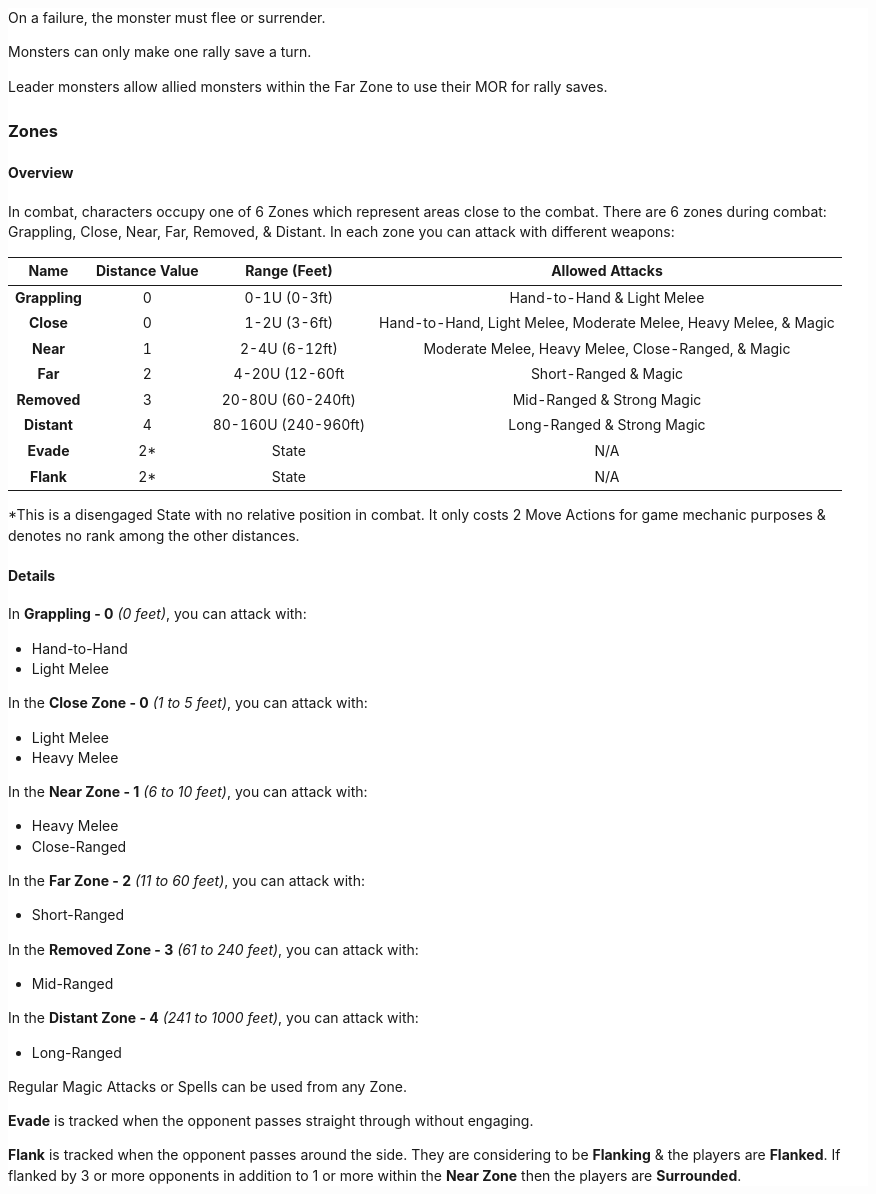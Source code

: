 On a failure, the monster must flee or surrender.

Monsters can only make one rally save a turn.

Leader monsters allow allied monsters within the Far Zone to use their MOR for rally saves.


### Zones
#### Overview
In combat, characters occupy one of 6 Zones which represent areas close to the combat. There are 6 zones during combat: Grappling, Close, Near, Far, Removed, & Distant. In each zone you can attack with different weapons:

**Name** | **Distance Value** | **Range (Feet)** | **Allowed Attacks**
:---:|:---:|:---:|:---:
**Grappling** | 0 | 0-1U (0-3ft) | Hand-to-Hand & Light Melee
**Close** | 0 | 1-2U (3-6ft) | Hand-to-Hand, Light Melee, Moderate Melee, Heavy Melee, & Magic
**Near** | 1 | 2-4U (6-12ft) | Moderate Melee, Heavy Melee, Close-Ranged, & Magic
**Far**| 2 | 4-20U (12-60ft | Short-Ranged & Magic
**Removed** | 3 | 20-80U (60-240ft) | Mid-Ranged & Strong Magic
**Distant** | 4 | 80-160U (240-960ft) | Long-Ranged & Strong Magic
**Evade** | 2* | State | N/A
**Flank** | 2* | State | N/A

*This is a disengaged State with no relative position in combat. It only costs 2 Move Actions for game mechanic purposes & denotes no rank among the other distances.


#### Details

In **Grappling - 0** *(0 feet)*, you can attack with:
- Hand-to-Hand
- Light Melee

In the **Close Zone - 0** *(1 to 5 feet)*, you can attack with:
- Light Melee
- Heavy Melee

In the **Near Zone - 1** *(6 to 10 feet)*, you can attack with:
- Heavy Melee
- Close-Ranged

In the **Far Zone - 2** *(11 to 60 feet)*, you can attack with:
- Short-Ranged

In the **Removed Zone - 3** *(61 to 240 feet)*, you can attack with:
- Mid-Ranged

In the **Distant Zone - 4** *(241 to 1000 feet)*, you can attack with:
- Long-Ranged

Regular Magic Attacks or Spells can be used from any Zone.

**Evade** is tracked when the opponent passes straight through without engaging.

**Flank** is tracked when the opponent passes around the side. They are considering to be **Flanking**  & the players are **Flanked**. If flanked by 3 or more opponents in addition to 1 or more within the **Near Zone** then the players are **Surrounded**. 
